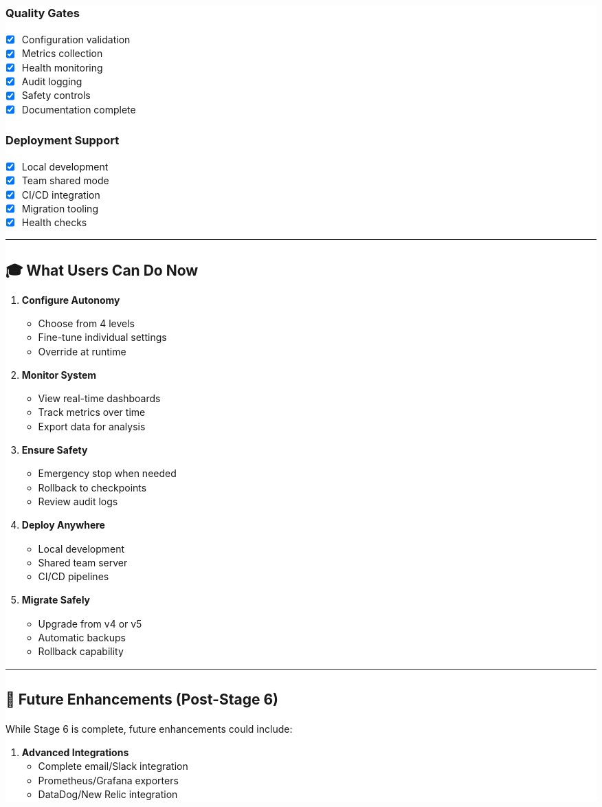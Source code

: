 ### Quality Gates
- [x] Configuration validation
- [x] Metrics collection
- [x] Health monitoring
- [x] Audit logging
- [x] Safety controls
- [x] Documentation complete

### Deployment Support
- [x] Local development
- [x] Team shared mode
- [x] CI/CD integration
- [x] Migration tooling
- [x] Health checks

---

## 🎓 What Users Can Do Now

1. **Configure Autonomy**
   - Choose from 4 levels
   - Fine-tune individual settings
   - Override at runtime

2. **Monitor System**
   - View real-time dashboards
   - Track metrics over time
   - Export data for analysis

3. **Ensure Safety**
   - Emergency stop when needed
   - Rollback to checkpoints
   - Review audit logs

4. **Deploy Anywhere**
   - Local development
   - Shared team server
   - CI/CD pipelines

5. **Migrate Safely**
   - Upgrade from v4 or v5
   - Automatic backups
   - Rollback capability

---

## 🔮 Future Enhancements (Post-Stage 6)

While Stage 6 is complete, future enhancements could include:

1. **Advanced Integrations**
   - Complete email/Slack integration
   - Prometheus/Grafana exporters
   - DataDog/New Relic integration

